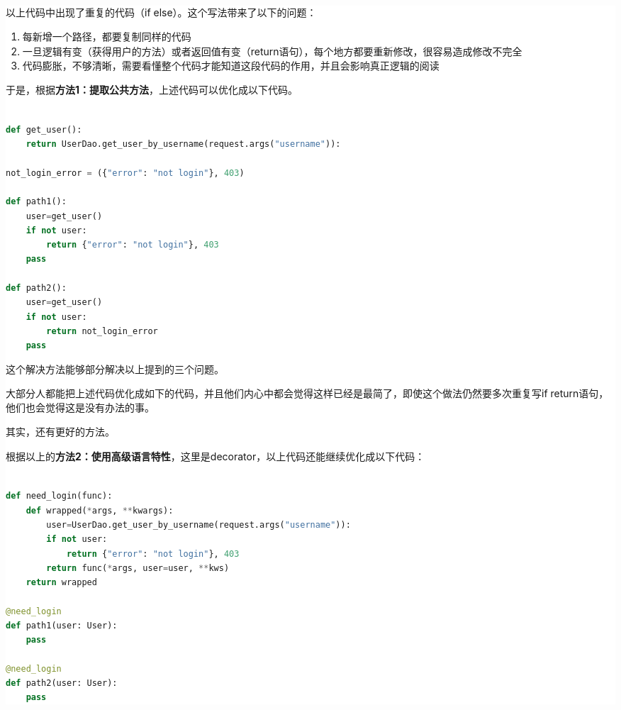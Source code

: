 以上代码中出现了重复的代码（if else）。这个写法带来了以下的问题：

1. 每新增一个路径，都要复制同样的代码
2. 一旦逻辑有变（获得用户的方法）或者返回值有变（return语句），每个地方都要重新修改，很容易造成修改不完全
3. 代码膨胀，不够清晰，需要看懂整个代码才能知道这段代码的作用，并且会影响真正逻辑的阅读

于是，根据**方法1：提取公共方法**，上述代码可以优化成以下代码。

```python

def get_user():
    return UserDao.get_user_by_username(request.args("username")):

not_login_error = ({"error": "not login"}, 403)

def path1():
    user=get_user()
    if not user:
        return {"error": "not login"}, 403
    pass

def path2():
    user=get_user()
    if not user:
        return not_login_error
    pass

```

这个解决方法能够部分解决以上提到的三个问题。

大部分人都能把上述代码优化成如下的代码，并且他们内心中都会觉得这样已经是最简了，即使这个做法仍然要多次重复写if return语句，他们也会觉得这是没有办法的事。

其实，还有更好的方法。

根据以上的**方法2：使用高级语言特性**，这里是decorator，以上代码还能继续优化成以下代码：

```python

def need_login(func):
    def wrapped(*args, **kwargs):
        user=UserDao.get_user_by_username(request.args("username")):
        if not user:
            return {"error": "not login"}, 403
        return func(*args, user=user, **kws)
    return wrapped

@need_login
def path1(user: User):
    pass

@need_login
def path2(user: User):
    pass
```
